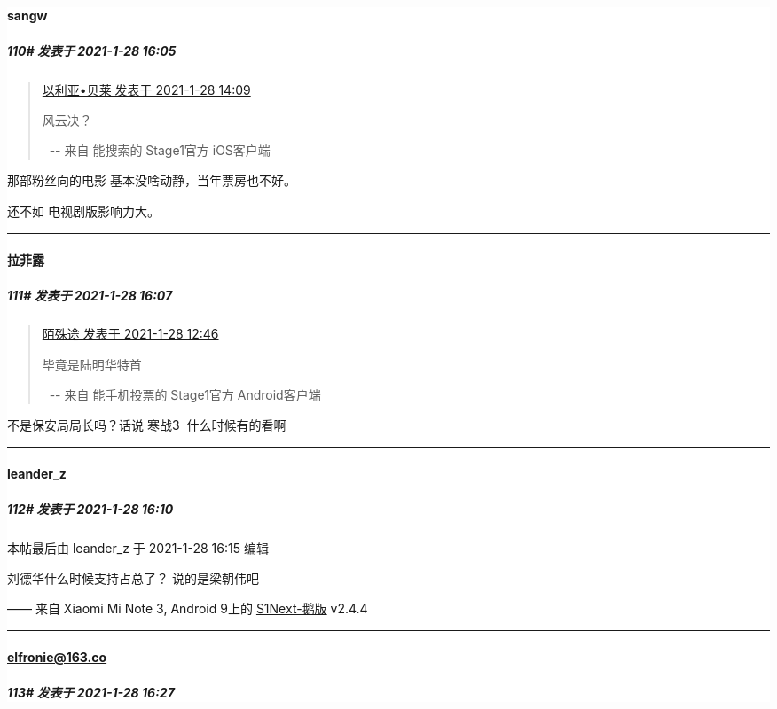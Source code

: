 ####  sangw  
##### 110#       发表于 2021-1-28 16:05



<blockquote><a href="httphttps://bbs.saraba1st.com/2b/forum.php?mod=redirect&amp;goto=findpost&amp;pid=50170596&amp;ptid=1985094" target="_blank">以利亚•贝莱 发表于 2021-1-28 14:09</a>

风云决？


  -- 来自 能搜索的 Stage1官方 iOS客户端</blockquote>
那部粉丝向的电影 基本没啥动静，当年票房也不好。

还不如 电视剧版影响力大。







*****

####  拉菲露  
##### 111#       发表于 2021-1-28 16:07



<blockquote><a href="httphttps://bbs.saraba1st.com/2b/forum.php?mod=redirect&amp;goto=findpost&amp;pid=50169734&amp;ptid=1985094" target="_blank">陌殊途 发表于 2021-1-28 12:46</a>

毕竟是陆明华特首


  -- 来自 能手机投票的 Stage1官方 Android客户端</blockquote>
不是保安局局长吗？话说 寒战3  什么时候有的看啊







*****

####  leander_z  
##### 112#       发表于 2021-1-28 16:10



 本帖最后由 leander_z 于 2021-1-28 16:15 编辑 

刘德华什么时候支持占总了？ 说的是梁朝伟吧

—— 来自 Xiaomi Mi Note 3, Android 9上的 [S1Next-鹅版](https://github.com/ykrank/S1-Next/releases) v2.4.4







*****

####  elfronie@163.co  
##### 113#       发表于 2021-1-28 16:27
